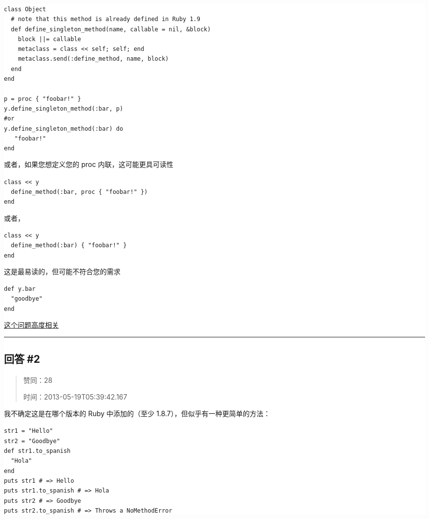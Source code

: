 ```
class Object
  # note that this method is already defined in Ruby 1.9
  def define_singleton_method(name, callable = nil, &block)
    block ||= callable
    metaclass = class << self; self; end
    metaclass.send(:define_method, name, block)
  end
end

p = proc { "foobar!" }
y.define_singleton_method(:bar, p)
#or
y.define_singleton_method(:bar) do
   "foobar!"
end 
```

或者，如果您想定义您的 proc 内联，这可能更具可读性

```
class << y
  define_method(:bar, proc { "foobar!" })
end 
```

或者，

```
class << y
  define_method(:bar) { "foobar!" }
end 
```

这是最易读的，但可能不符合您的需求

```
def y.bar
  "goodbye"
end 
```

[这个问题高度相关](https://stackoverflow.com/questions/135995/is-it-possible-to-define-a-ruby-singleton-method-using-a-block)

* * *

## 回答 #2

> 赞同：28
> 
> 时间：2013-05-19T05:39:42.167

我不确定这是在哪个版本的 Ruby 中添加的（至少 1.8.7），但似乎有一种更简单的方法：

```
str1 = "Hello"
str2 = "Goodbye"
def str1.to_spanish
  "Hola"
end
puts str1 # => Hello
puts str1.to_spanish # => Hola
puts str2 # => Goodbye
puts str2.to_spanish # => Throws a NoMethodError 
```
